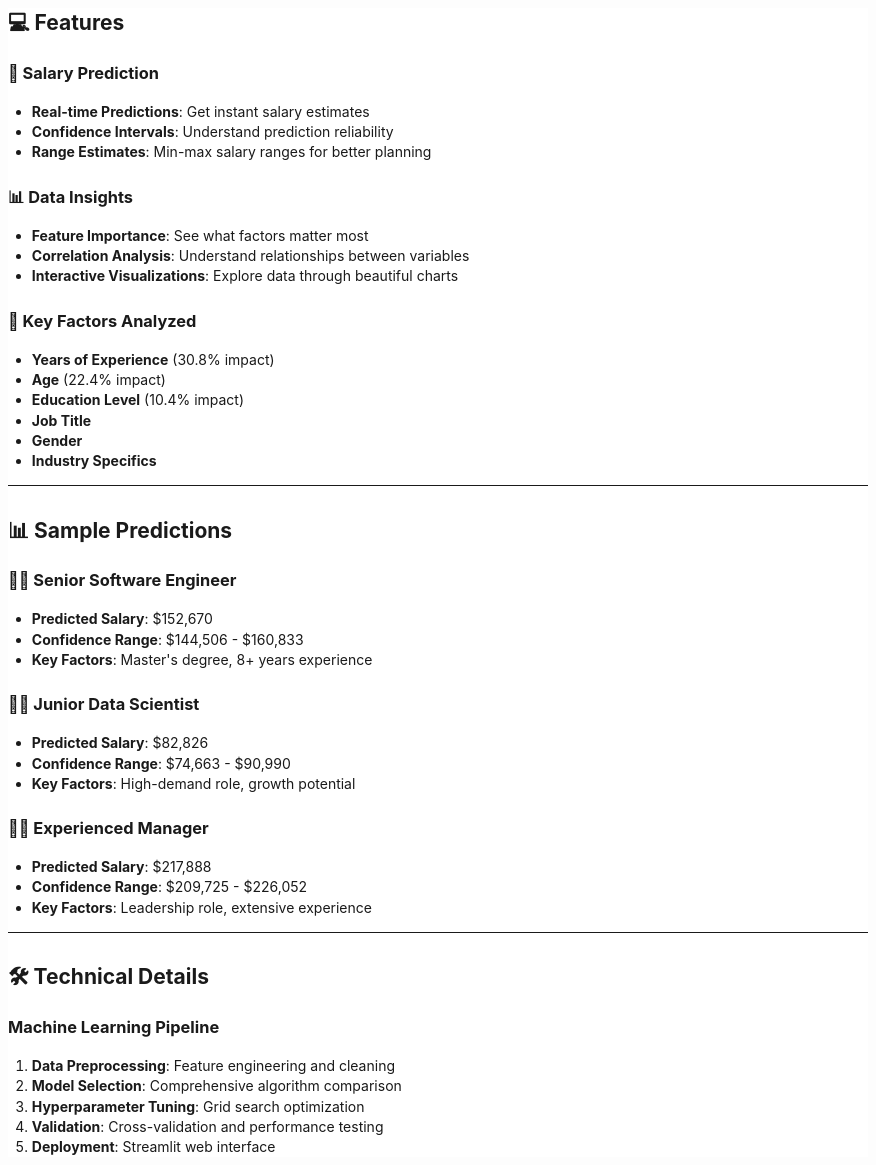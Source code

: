 
## 💻 Features

### 🔮 Salary Prediction
- **Real-time Predictions**: Get instant salary estimates
- **Confidence Intervals**: Understand prediction reliability
- **Range Estimates**: Min-max salary ranges for better planning

### 📊 Data Insights
- **Feature Importance**: See what factors matter most
- **Correlation Analysis**: Understand relationships between variables
- **Interactive Visualizations**: Explore data through beautiful charts

### 🎯 Key Factors Analyzed
- **Years of Experience** (30.8% impact)
- **Age** (22.4% impact)
- **Education Level** (10.4% impact)
- **Job Title**
- **Gender**
- **Industry Specifics**

---

## 📊 Sample Predictions

### 👨‍💻 Senior Software Engineer
- **Predicted Salary**: $152,670
- **Confidence Range**: $144,506 - $160,833
- **Key Factors**: Master's degree, 8+ years experience

### 👩‍🔬 Junior Data Scientist
- **Predicted Salary**: $82,826
- **Confidence Range**: $74,663 - $90,990
- **Key Factors**: High-demand role, growth potential

### 👨‍💼 Experienced Manager
- **Predicted Salary**: $217,888
- **Confidence Range**: $209,725 - $226,052
- **Key Factors**: Leadership role, extensive experience

---

## 🛠️ Technical Details

### Machine Learning Pipeline
1. **Data Preprocessing**: Feature engineering and cleaning
2. **Model Selection**: Comprehensive algorithm comparison
3. **Hyperparameter Tuning**: Grid search optimization
4. **Validation**: Cross-validation and performance testing
5. **Deployment**: Streamlit web interface

